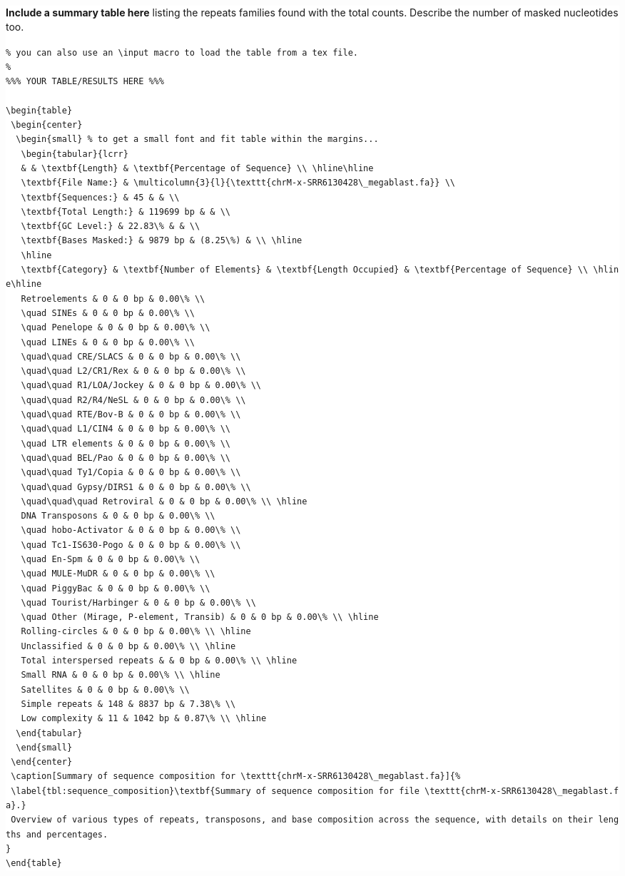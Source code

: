 **Include a summary table here** listing the repeats families found with
the total counts. Describe the number of masked nucleotides too.

```{=latex}
% you can also use an \input macro to load the table from a tex file.
%
%%% YOUR TABLE/RESULTS HERE %%%

\begin{table}
 \begin{center}
  \begin{small} % to get a small font and fit table within the margins...
   \begin{tabular}{lcrr}
   & & \textbf{Length} & \textbf{Percentage of Sequence} \\ \hline\hline
   \textbf{File Name:} & \multicolumn{3}{l}{\texttt{chrM-x-SRR6130428\_megablast.fa}} \\
   \textbf{Sequences:} & 45 & & \\
   \textbf{Total Length:} & 119699 bp & & \\
   \textbf{GC Level:} & 22.83\% & & \\
   \textbf{Bases Masked:} & 9879 bp & (8.25\%) & \\ \hline
   \hline
   \textbf{Category} & \textbf{Number of Elements} & \textbf{Length Occupied} & \textbf{Percentage of Sequence} \\ \hline\hline
   Retroelements & 0 & 0 bp & 0.00\% \\
   \quad SINEs & 0 & 0 bp & 0.00\% \\
   \quad Penelope & 0 & 0 bp & 0.00\% \\
   \quad LINEs & 0 & 0 bp & 0.00\% \\
   \quad\quad CRE/SLACS & 0 & 0 bp & 0.00\% \\
   \quad\quad L2/CR1/Rex & 0 & 0 bp & 0.00\% \\
   \quad\quad R1/LOA/Jockey & 0 & 0 bp & 0.00\% \\
   \quad\quad R2/R4/NeSL & 0 & 0 bp & 0.00\% \\
   \quad\quad RTE/Bov-B & 0 & 0 bp & 0.00\% \\
   \quad\quad L1/CIN4 & 0 & 0 bp & 0.00\% \\
   \quad LTR elements & 0 & 0 bp & 0.00\% \\
   \quad\quad BEL/Pao & 0 & 0 bp & 0.00\% \\
   \quad\quad Ty1/Copia & 0 & 0 bp & 0.00\% \\
   \quad\quad Gypsy/DIRS1 & 0 & 0 bp & 0.00\% \\
   \quad\quad\quad Retroviral & 0 & 0 bp & 0.00\% \\ \hline
   DNA Transposons & 0 & 0 bp & 0.00\% \\
   \quad hobo-Activator & 0 & 0 bp & 0.00\% \\
   \quad Tc1-IS630-Pogo & 0 & 0 bp & 0.00\% \\
   \quad En-Spm & 0 & 0 bp & 0.00\% \\
   \quad MULE-MuDR & 0 & 0 bp & 0.00\% \\
   \quad PiggyBac & 0 & 0 bp & 0.00\% \\
   \quad Tourist/Harbinger & 0 & 0 bp & 0.00\% \\
   \quad Other (Mirage, P-element, Transib) & 0 & 0 bp & 0.00\% \\ \hline
   Rolling-circles & 0 & 0 bp & 0.00\% \\ \hline
   Unclassified & 0 & 0 bp & 0.00\% \\ \hline
   Total interspersed repeats & & 0 bp & 0.00\% \\ \hline
   Small RNA & 0 & 0 bp & 0.00\% \\ \hline
   Satellites & 0 & 0 bp & 0.00\% \\
   Simple repeats & 148 & 8837 bp & 7.38\% \\
   Low complexity & 11 & 1042 bp & 0.87\% \\ \hline
  \end{tabular}
  \end{small}
 \end{center} 
 \caption[Summary of sequence composition for \texttt{chrM-x-SRR6130428\_megablast.fa}]{%
 \label{tbl:sequence_composition}\textbf{Summary of sequence composition for file \texttt{chrM-x-SRR6130428\_megablast.fa}.} 
 Overview of various types of repeats, transposons, and base composition across the sequence, with details on their lengths and percentages.
}
\end{table}
```

